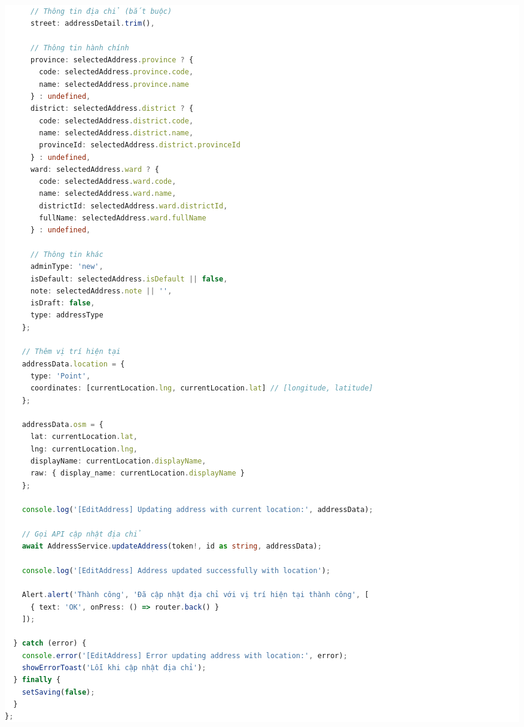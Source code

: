 ```typescript
      // Thông tin địa chỉ (bắt buộc)
      street: addressDetail.trim(),
      
      // Thông tin hành chính
      province: selectedAddress.province ? {
        code: selectedAddress.province.code,
        name: selectedAddress.province.name
      } : undefined,
      district: selectedAddress.district ? {
        code: selectedAddress.district.code,
        name: selectedAddress.district.name,
        provinceId: selectedAddress.district.provinceId
      } : undefined,
      ward: selectedAddress.ward ? {
        code: selectedAddress.ward.code,
        name: selectedAddress.ward.name,
        districtId: selectedAddress.ward.districtId,
        fullName: selectedAddress.ward.fullName
      } : undefined,
      
      // Thông tin khác
      adminType: 'new',
      isDefault: selectedAddress.isDefault || false,
      note: selectedAddress.note || '',
      isDraft: false,
      type: addressType
    };

    // Thêm vị trí hiện tại
    addressData.location = {
      type: 'Point',
      coordinates: [currentLocation.lng, currentLocation.lat] // [longitude, latitude]
    };

    addressData.osm = {
      lat: currentLocation.lat,
      lng: currentLocation.lng,
      displayName: currentLocation.displayName,
      raw: { display_name: currentLocation.displayName }
    };

    console.log('[EditAddress] Updating address with current location:', addressData);

    // Gọi API cập nhật địa chỉ
    await AddressService.updateAddress(token!, id as string, addressData);
    
    console.log('[EditAddress] Address updated successfully with location');
    
    Alert.alert('Thành công', 'Đã cập nhật địa chỉ với vị trí hiện tại thành công', [
      { text: 'OK', onPress: () => router.back() }
    ]);
    
  } catch (error) {
    console.error('[EditAddress] Error updating address with location:', error);
    showErrorToast('Lỗi khi cập nhật địa chỉ');
  } finally {
    setSaving(false);
  }
};
```
